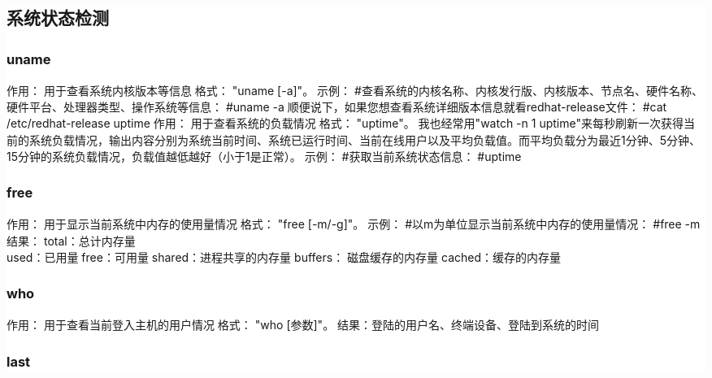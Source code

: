 

## 系统状态检测

### uname

作用：
用于查看系统内核版本等信息
格式：
"uname [-a]"。
示例：
  #查看系统的内核名称、内核发行版、内核版本、节点名、硬件名称、硬件平台、处理器类型、操作系统等信息：
  #uname -a
  顺便说下，如果您想查看系统详细版本信息就看redhat-release文件：
  #cat /etc/redhat-release
uptime
作用：
用于查看系统的负载情况
格式：
"uptime"。
我也经常用"watch -n 1 uptime"来每秒刷新一次获得当前的系统负载情况，输出内容分别为系统当前时间、系统已运行时间、当前在线用户以及平均负载值。而平均负载分为最近1分钟、5分钟、15分钟的系统负载情况，负载值越低越好（小于1是正常）。
示例：
  #获取当前系统状态信息：
  #uptime

### free

作用：
用于显示当前系统中内存的使用量情况
格式：
"free [-m/-g]"。
示例：
  #以m为单位显示当前系统中内存的使用量情况：
  #free -m
  结果：
  total：总计内存量					
  used：已用量
  free：可用量
  shared：进程共享的内存量
  buffers：	磁盘缓存的内存量
  cached：缓存的内存量

### who

作用：
用于查看当前登入主机的用户情况
格式：
"who [参数]"。
结果：登陆的用户名、终端设备、登陆到系统的时间

### last
